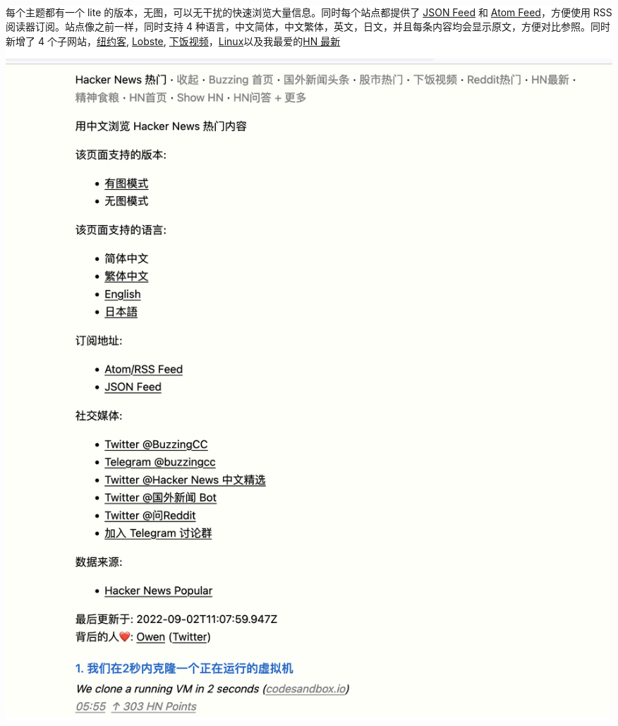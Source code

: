 每个主题都有一个 lite 的版本，无图，可以无干扰的快速浏览大量信息。同时每个站点都提供了
[JSON Feed](https://hn.buzzing.cc/feed.json) 和
[Atom Feed](https://hn.buzzing.cc/feed.xml)，方便使用 RSS 阅读器订阅。站点像之前一样，同时支持 4
种语言，中文简体，中文繁体，英文，日文，并且每条内容均会显示原文，方便对比参照。同时新增了 4
个子网站，[纽约客](https://newyorker.buzzing.cc), [Lobste](https://lobste.buzzing.cc),
[下饭视频](https://videos.buzzing.cc/)，[Linux](https://linux.buzzing.cc/)以及我最爱的[HN 最新](https://hnnew.buzzing.cc/)

![hn-about](./hn-about.png)
